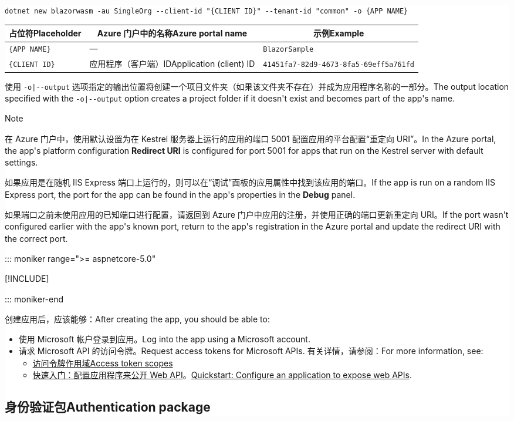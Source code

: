```dotnetcli
dotnet new blazorwasm -au SingleOrg --client-id "{CLIENT ID}" --tenant-id "common" -o {APP NAME}
```

| <span data-ttu-id="fc79d-142">占位符</span><span class="sxs-lookup"><span data-stu-id="fc79d-142">Placeholder</span></span>   | <span data-ttu-id="fc79d-143">Azure 门户中的名称</span><span class="sxs-lookup"><span data-stu-id="fc79d-143">Azure portal name</span></span>       | <span data-ttu-id="fc79d-144">示例</span><span class="sxs-lookup"><span data-stu-id="fc79d-144">Example</span></span>                                |
| ------------- | ----------------------- | -------------------------------------- |
| `{APP NAME}`  | &mdash;                 | `BlazorSample`                         |
| `{CLIENT ID}` | <span data-ttu-id="fc79d-145">应用程序（客户端）ID</span><span class="sxs-lookup"><span data-stu-id="fc79d-145">Application (client) ID</span></span> | `41451fa7-82d9-4673-8fa5-69eff5a761fd` |

<span data-ttu-id="fc79d-146">使用 `-o|--output` 选项指定的输出位置将创建一个项目文件夹（如果该文件夹不存在）并成为应用程序名称的一部分。</span><span class="sxs-lookup"><span data-stu-id="fc79d-146">The output location specified with the `-o|--output` option creates a project folder if it doesn't exist and becomes part of the app's name.</span></span>

> [!NOTE]
> <span data-ttu-id="fc79d-147">在 Azure 门户中，使用默认设置为在 Kestrel 服务器上运行的应用的端口 5001 配置应用的平台配置“重定向 URI”。</span><span class="sxs-lookup"><span data-stu-id="fc79d-147">In the Azure portal, the app's platform configuration **Redirect URI** is configured for port 5001 for apps that run on the Kestrel server with default settings.</span></span>
>
> <span data-ttu-id="fc79d-148">如果应用是在随机 IIS Express 端口上运行的，则可以在“调试”面板的应用属性中找到该应用的端口。</span><span class="sxs-lookup"><span data-stu-id="fc79d-148">If the app is run on a random IIS Express port, the port for the app can be found in the app's properties in the **Debug** panel.</span></span>
>
> <span data-ttu-id="fc79d-149">如果端口之前未使用应用的已知端口进行配置，请返回到 Azure 门户中应用的注册，并使用正确的端口更新重定向 URI。</span><span class="sxs-lookup"><span data-stu-id="fc79d-149">If the port wasn't configured earlier with the app's known port, return to the app's registration in the Azure portal and update the redirect URI with the correct port.</span></span>

::: moniker range=">= aspnetcore-5.0"

[!INCLUDE[](~/includes/blazor-security/additional-scopes-standalone-nonAAD.md)]

::: moniker-end

<span data-ttu-id="fc79d-150">创建应用后，应该能够：</span><span class="sxs-lookup"><span data-stu-id="fc79d-150">After creating the app, you should be able to:</span></span>

* <span data-ttu-id="fc79d-151">使用 Microsoft 帐户登录到应用。</span><span class="sxs-lookup"><span data-stu-id="fc79d-151">Log into the app using a Microsoft account.</span></span>
* <span data-ttu-id="fc79d-152">请求 Microsoft API 的访问令牌。</span><span class="sxs-lookup"><span data-stu-id="fc79d-152">Request access tokens for Microsoft APIs.</span></span> <span data-ttu-id="fc79d-153">有关详情，请参阅：</span><span class="sxs-lookup"><span data-stu-id="fc79d-153">For more information, see:</span></span>
  * [<span data-ttu-id="fc79d-154">访问令牌作用域</span><span class="sxs-lookup"><span data-stu-id="fc79d-154">Access token scopes</span></span>](#access-token-scopes)
  * <span data-ttu-id="fc79d-155">[快速入门：配置应用程序来公开 Web API](/azure/active-directory/develop/quickstart-configure-app-expose-web-apis)。</span><span class="sxs-lookup"><span data-stu-id="fc79d-155">[Quickstart: Configure an application to expose web APIs](/azure/active-directory/develop/quickstart-configure-app-expose-web-apis).</span></span>

## <a name="authentication-package"></a><span data-ttu-id="fc79d-156">身份验证包</span><span class="sxs-lookup"><span data-stu-id="fc79d-156">Authentication package</span></span>
